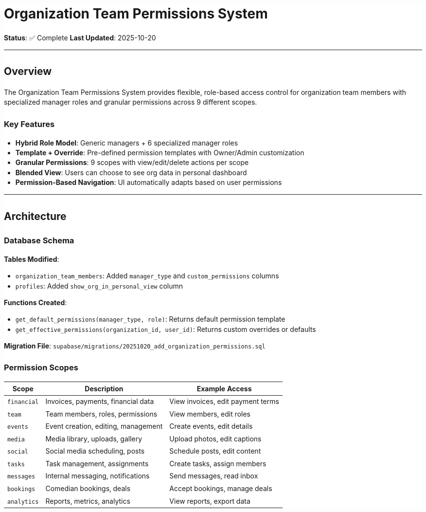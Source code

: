 # Organization Team Permissions System

**Status**: ✅ Complete
**Last Updated**: 2025-10-20

---

## Overview

The Organization Team Permissions System provides flexible, role-based access control for organization team members with specialized manager roles and granular permissions across 9 different scopes.

### Key Features

- **Hybrid Role Model**: Generic managers + 6 specialized manager roles
- **Template + Override**: Pre-defined permission templates with Owner/Admin customization
- **Granular Permissions**: 9 scopes with view/edit/delete actions per scope
- **Blended View**: Users can choose to see org data in personal dashboard
- **Permission-Based Navigation**: UI automatically adapts based on user permissions

---

## Architecture

### Database Schema

**Tables Modified**:
- `organization_team_members`: Added `manager_type` and `custom_permissions` columns
- `profiles`: Added `show_org_in_personal_view` column

**Functions Created**:
- `get_default_permissions(manager_type, role)`: Returns default permission template
- `get_effective_permissions(organization_id, user_id)`: Returns custom overrides or defaults

**Migration File**: `supabase/migrations/20251020_add_organization_permissions.sql`

### Permission Scopes

| Scope | Description | Example Access |
|-------|-------------|----------------|
| `financial` | Invoices, payments, financial data | View invoices, edit payment terms |
| `team` | Team members, roles, permissions | View members, edit roles |
| `events` | Event creation, editing, management | Create events, edit details |
| `media` | Media library, uploads, gallery | Upload photos, edit captions |
| `social` | Social media scheduling, posts | Schedule posts, edit content |
| `tasks` | Task management, assignments | Create tasks, assign members |
| `messages` | Internal messaging, notifications | Send messages, read inbox |
| `bookings` | Comedian bookings, deals | Accept bookings, manage deals |
| `analytics` | Reports, metrics, analytics | View reports, export data |

